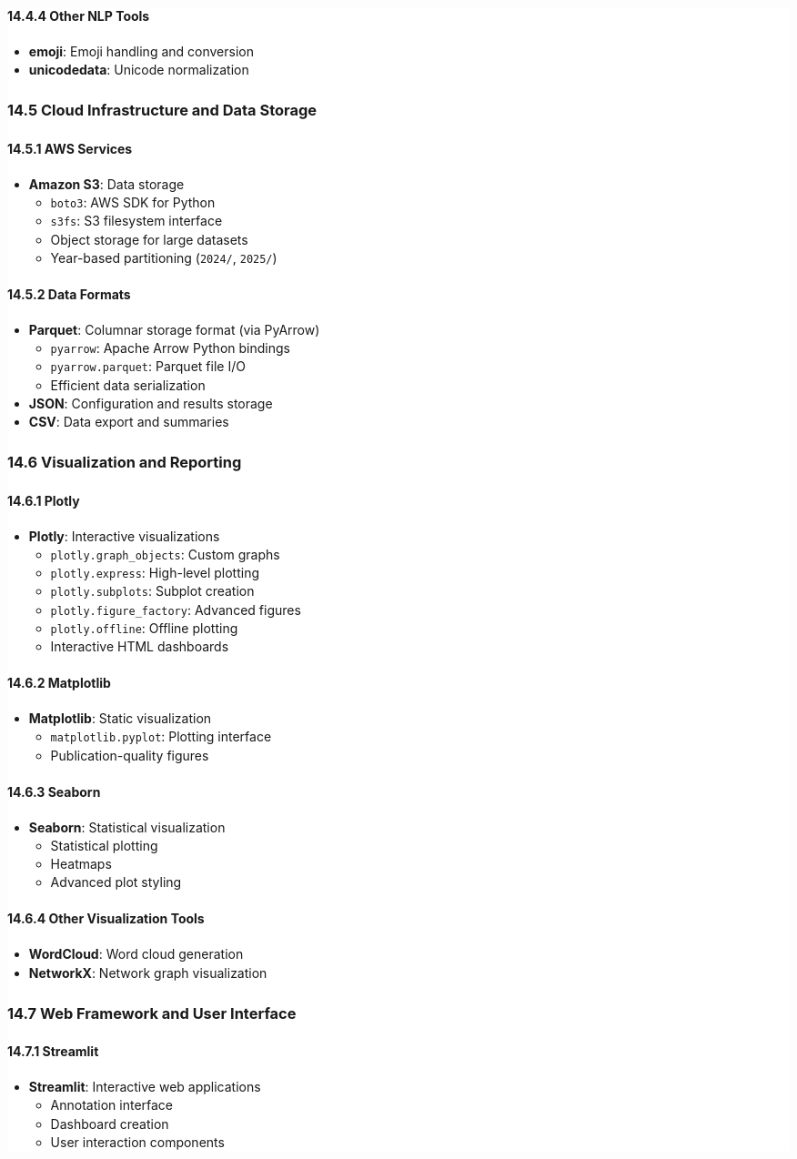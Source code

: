 #### 14.4.4 Other NLP Tools
- **emoji**: Emoji handling and conversion
- **unicodedata**: Unicode normalization

### 14.5 Cloud Infrastructure and Data Storage

#### 14.5.1 AWS Services
- **Amazon S3**: Data storage
  - `boto3`: AWS SDK for Python
  - `s3fs`: S3 filesystem interface
  - Object storage for large datasets
  - Year-based partitioning (`2024/`, `2025/`)

#### 14.5.2 Data Formats
- **Parquet**: Columnar storage format (via PyArrow)
  - `pyarrow`: Apache Arrow Python bindings
  - `pyarrow.parquet`: Parquet file I/O
  - Efficient data serialization
- **JSON**: Configuration and results storage
- **CSV**: Data export and summaries

### 14.6 Visualization and Reporting

#### 14.6.1 Plotly
- **Plotly**: Interactive visualizations
  - `plotly.graph_objects`: Custom graphs
  - `plotly.express`: High-level plotting
  - `plotly.subplots`: Subplot creation
  - `plotly.figure_factory`: Advanced figures
  - `plotly.offline`: Offline plotting
  - Interactive HTML dashboards

#### 14.6.2 Matplotlib
- **Matplotlib**: Static visualization
  - `matplotlib.pyplot`: Plotting interface
  - Publication-quality figures

#### 14.6.3 Seaborn
- **Seaborn**: Statistical visualization
  - Statistical plotting
  - Heatmaps
  - Advanced plot styling

#### 14.6.4 Other Visualization Tools
- **WordCloud**: Word cloud generation
- **NetworkX**: Network graph visualization

### 14.7 Web Framework and User Interface

#### 14.7.1 Streamlit
- **Streamlit**: Interactive web applications
  - Annotation interface
  - Dashboard creation
  - User interaction components

